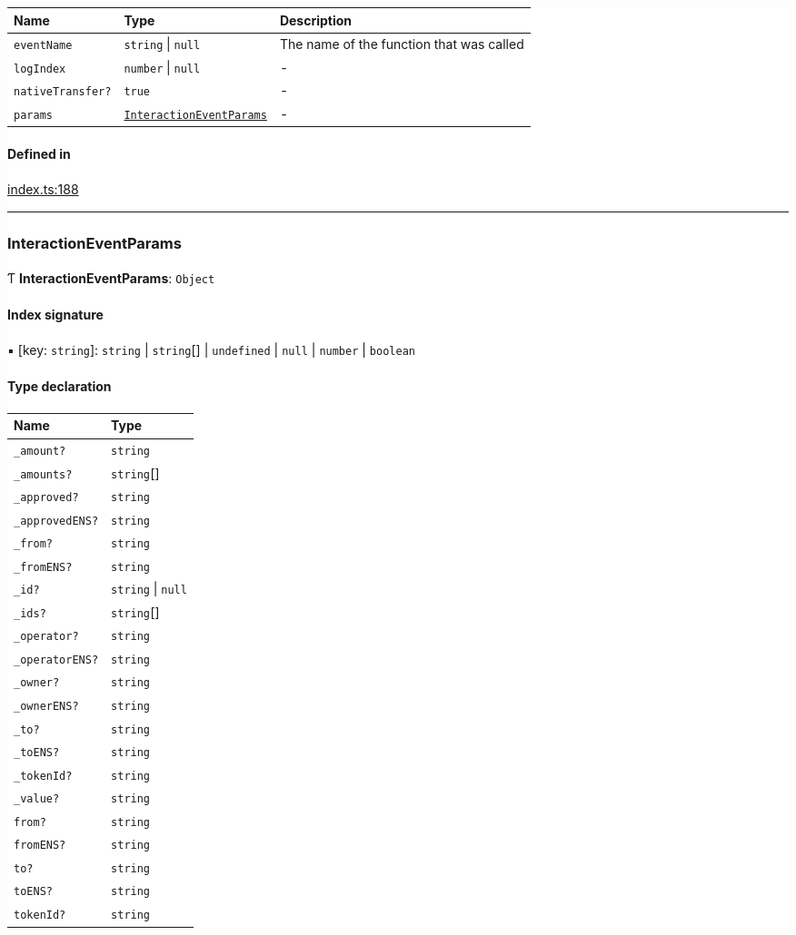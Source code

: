 | Name              | Type                                                          | Description                              |
| :---------------- | :------------------------------------------------------------ | :--------------------------------------- |
| `eventName`       | `string` \| `null`                                            | The name of the function that was called |
| `logIndex`        | `number` \| `null`                                            | -                                        |
| `nativeTransfer?` | `true`                                                        | -                                        |
| `params`          | [`InteractionEventParams`](modules.md#interactioneventparams) | -                                        |

#### Defined in

[index.ts:188](https://github.com/polyweave/evm-translator/blob/2d1be25/src/interfaces/index.ts#L188)

---

### InteractionEventParams

Ƭ **InteractionEventParams**: `Object`

#### Index signature

▪ [key: `string`]: `string` \| `string`[] \| `undefined` \| `null` \| `number` \| `boolean`

#### Type declaration

| Name            | Type               |
| :-------------- | :----------------- |
| `_amount?`      | `string`           |
| `_amounts?`     | `string`[]         |
| `_approved?`    | `string`           |
| `_approvedENS?` | `string`           |
| `_from?`        | `string`           |
| `_fromENS?`     | `string`           |
| `_id?`          | `string` \| `null` |
| `_ids?`         | `string`[]         |
| `_operator?`    | `string`           |
| `_operatorENS?` | `string`           |
| `_owner?`       | `string`           |
| `_ownerENS?`    | `string`           |
| `_to?`          | `string`           |
| `_toENS?`       | `string`           |
| `_tokenId?`     | `string`           |
| `_value?`       | `string`           |
| `from?`         | `string`           |
| `fromENS?`      | `string`           |
| `to?`           | `string`           |
| `toENS?`        | `string`           |
| `tokenId?`      | `string`           |